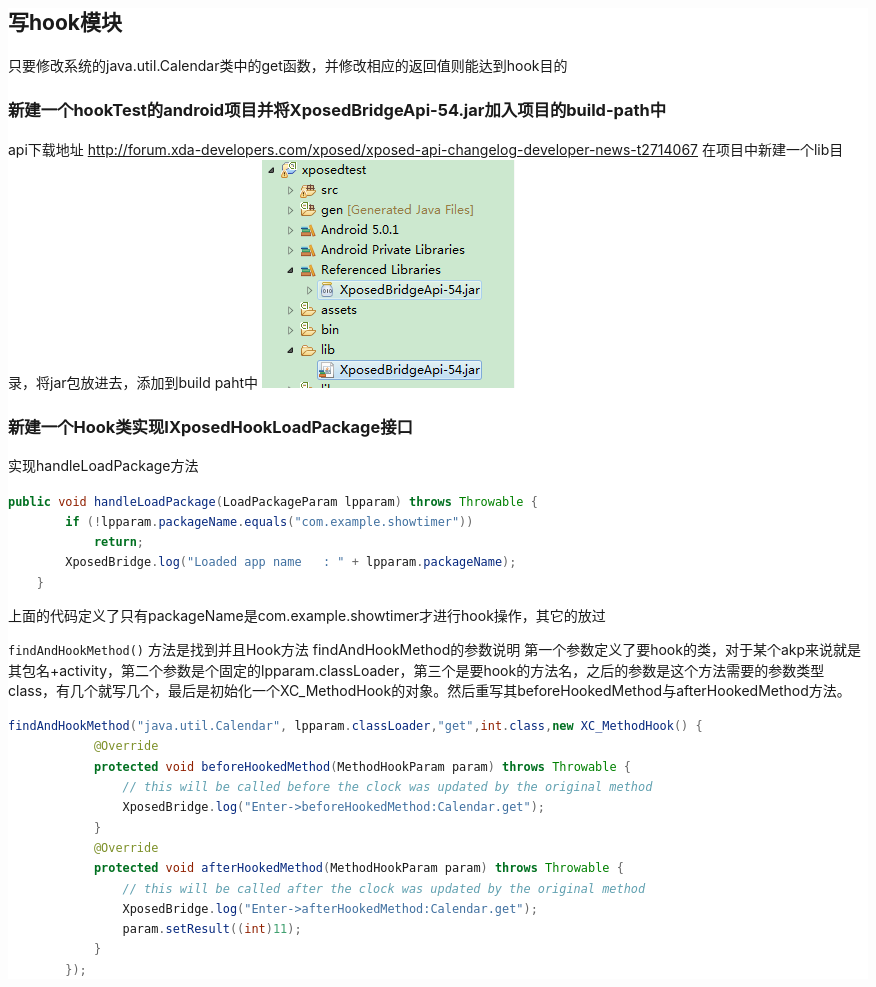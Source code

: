 ## 写hook模块

只要修改系统的java.util.Calendar类中的get函数，并修改相应的返回值则能达到hook目的

### 新建一个hookTest的android项目并将XposedBridgeApi-54.jar加入项目的build-path中
api下载地址 http://forum.xda-developers.com/xposed/xposed-api-changelog-developer-news-t2714067
在项目中新建一个lib目录，将jar包放进去，添加到build paht中
![将xposed加入到build path中](/image/xposedapi.png)

### 新建一个Hook类实现IXposedHookLoadPackage接口
实现handleLoadPackage方法
``` java
public void handleLoadPackage(LoadPackageParam lpparam) throws Throwable {
        if (!lpparam.packageName.equals("com.example.showtimer"))  
            return;  
        XposedBridge.log("Loaded app name   : " + lpparam.packageName);
    }
```

上面的代码定义了只有packageName是com.example.showtimer才进行hook操作，其它的放过

`findAndHookMethod()` 方法是找到并且Hook方法
findAndHookMethod的参数说明
第一个参数定义了要hook的类，对于某个akp来说就是其包名+activity，第二个参数是个固定的lpparam.classLoader，第三个是要hook的方法名，之后的参数是这个方法需要的参数类型class，有几个就写几个，最后是初始化一个XC_MethodHook的对象。然后重写其beforeHookedMethod与afterHookedMethod方法。
``` java
findAndHookMethod("java.util.Calendar", lpparam.classLoader,"get",int.class,new XC_MethodHook() {
            @Override
            protected void beforeHookedMethod(MethodHookParam param) throws Throwable {
                // this will be called before the clock was updated by the original method
                XposedBridge.log("Enter->beforeHookedMethod:Calendar.get");
            }
            @Override
            protected void afterHookedMethod(MethodHookParam param) throws Throwable {
                // this will be called after the clock was updated by the original method
                XposedBridge.log("Enter->afterHookedMethod:Calendar.get");
                param.setResult((int)11);
            }
        });
```
